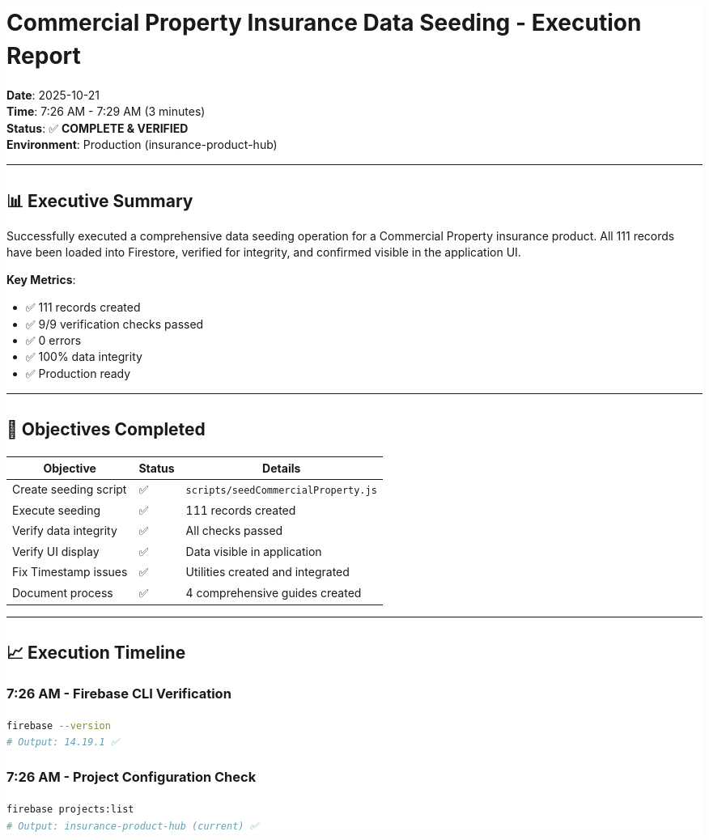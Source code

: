 # Commercial Property Insurance Data Seeding - Execution Report

**Date**: 2025-10-21  
**Time**: 7:26 AM - 7:29 AM (3 minutes)  
**Status**: ✅ **COMPLETE & VERIFIED**  
**Environment**: Production (insurance-product-hub)

---

## 📊 Executive Summary

Successfully executed a comprehensive data seeding operation for a Commercial Property insurance product. All 111 records have been loaded into Firestore, verified for integrity, and confirmed visible in the application UI.

**Key Metrics**:
- ✅ 111 records created
- ✅ 9/9 verification checks passed
- ✅ 0 errors
- ✅ 100% data integrity
- ✅ Production ready

---

## 🎯 Objectives Completed

| Objective | Status | Details |
|-----------|--------|---------|
| Create seeding script | ✅ | `scripts/seedCommercialProperty.js` |
| Execute seeding | ✅ | 111 records created |
| Verify data integrity | ✅ | All checks passed |
| Verify UI display | ✅ | Data visible in application |
| Fix Timestamp issues | ✅ | Utilities created and integrated |
| Document process | ✅ | 4 comprehensive guides created |

---

## 📈 Execution Timeline

### 7:26 AM - Firebase CLI Verification
```bash
firebase --version
# Output: 14.19.1 ✅
```

### 7:26 AM - Project Configuration Check
```bash
firebase projects:list
# Output: insurance-product-hub (current) ✅
```
